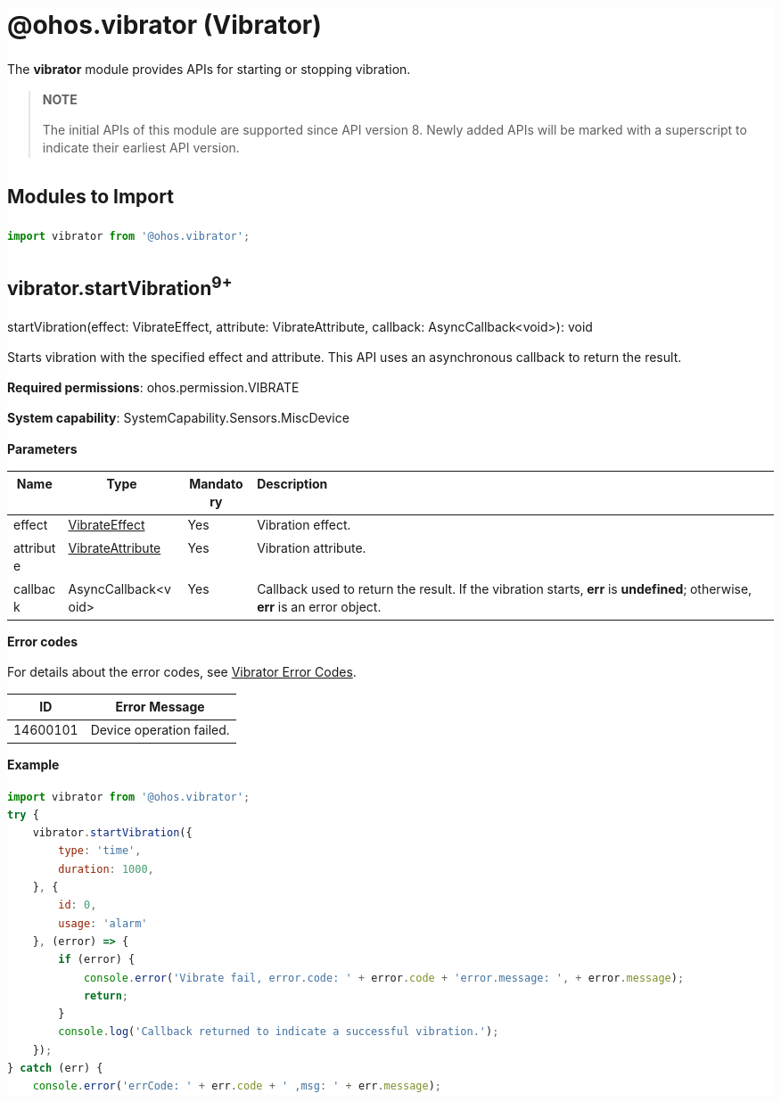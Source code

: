 # @ohos.vibrator (Vibrator)

The **vibrator** module provides APIs for starting or stopping vibration.

> **NOTE**
>
> The initial APIs of this module are supported since API version 8. Newly added APIs will be marked with a superscript to indicate their earliest API version.


## Modules to Import

```js
import vibrator from '@ohos.vibrator';
```

## vibrator.startVibration<sup>9+</sup>

startVibration(effect: VibrateEffect, attribute: VibrateAttribute, callback: AsyncCallback&lt;void&gt;): void

Starts vibration with the specified effect and attribute. This API uses an asynchronous callback to return the result.

**Required permissions**: ohos.permission.VIBRATE

**System capability**: SystemCapability.Sensors.MiscDevice

**Parameters**

| Name   | Type                                  | Mandatory| Description                                                      |
| --------- | -------------------------------------- | ---- | :--------------------------------------------------------- |
| effect    | [VibrateEffect](#vibrateeffect9)       | Yes  | Vibration effect.                                            |
| attribute | [VibrateAttribute](#vibrateattribute9) | Yes  | Vibration attribute.                                            |
| callback  | AsyncCallback&lt;void&gt;              | Yes  | Callback used to return the result. If the vibration starts, **err** is **undefined**; otherwise, **err** is an error object.|

**Error codes**

For details about the error codes, see [Vibrator Error Codes](../errorcodes/errorcode-vibrator.md).

| ID| Error Message                |
| -------- | ------------------------ |
| 14600101 | Device operation failed. |

**Example**

```js
import vibrator from '@ohos.vibrator';
try {
    vibrator.startVibration({
        type: 'time',
        duration: 1000,
    }, {
        id: 0,
        usage: 'alarm'
    }, (error) => {
        if (error) {
            console.error('Vibrate fail, error.code: ' + error.code + 'error.message: ', + error.message);
            return;
        }
        console.log('Callback returned to indicate a successful vibration.');
    });
} catch (err) {
    console.error('errCode: ' + err.code + ' ,msg: ' + err.message);
```